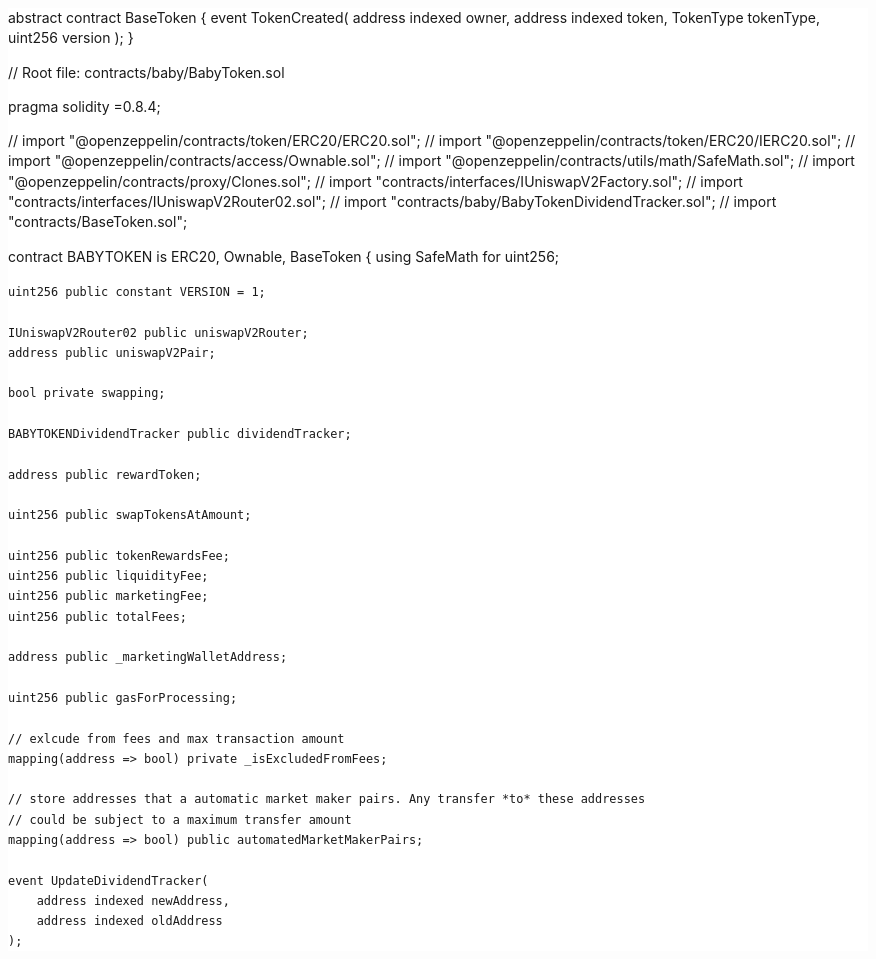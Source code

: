 abstract contract BaseToken {
    event TokenCreated(
        address indexed owner,
        address indexed token,
        TokenType tokenType,
        uint256 version
    );
}


// Root file: contracts/baby/BabyToken.sol

pragma solidity =0.8.4;

// import "@openzeppelin/contracts/token/ERC20/ERC20.sol";
// import "@openzeppelin/contracts/token/ERC20/IERC20.sol";
// import "@openzeppelin/contracts/access/Ownable.sol";
// import "@openzeppelin/contracts/utils/math/SafeMath.sol";
// import "@openzeppelin/contracts/proxy/Clones.sol";
// import "contracts/interfaces/IUniswapV2Factory.sol";
// import "contracts/interfaces/IUniswapV2Router02.sol";
// import "contracts/baby/BabyTokenDividendTracker.sol";
// import "contracts/BaseToken.sol";

contract BABYTOKEN is ERC20, Ownable, BaseToken {
    using SafeMath for uint256;

    uint256 public constant VERSION = 1;

    IUniswapV2Router02 public uniswapV2Router;
    address public uniswapV2Pair;

    bool private swapping;

    BABYTOKENDividendTracker public dividendTracker;

    address public rewardToken;

    uint256 public swapTokensAtAmount;

    uint256 public tokenRewardsFee;
    uint256 public liquidityFee;
    uint256 public marketingFee;
    uint256 public totalFees;

    address public _marketingWalletAddress;

    uint256 public gasForProcessing;

    // exlcude from fees and max transaction amount
    mapping(address => bool) private _isExcludedFromFees;

    // store addresses that a automatic market maker pairs. Any transfer *to* these addresses
    // could be subject to a maximum transfer amount
    mapping(address => bool) public automatedMarketMakerPairs;

    event UpdateDividendTracker(
        address indexed newAddress,
        address indexed oldAddress
    );
